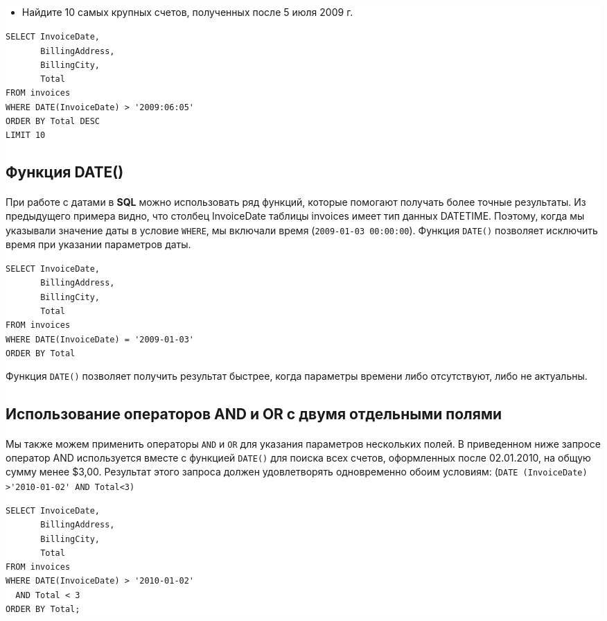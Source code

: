 - Найдите 10 самых крупных счетов, полученных после 5 июля 2009 г.

```sqlite
SELECT InvoiceDate,
       BillingAddress,
       BillingCity,
       Total
FROM invoices
WHERE DATE(InvoiceDate) > '2009:06:05'
ORDER BY Total DESC
LIMIT 10 
```

## Функция DATE() ##

При работе с датами в **SQL** можно использовать ряд функций, которые помогают получать более точные результаты. Из
предыдущего примера видно, что столбец InvoiceDate таблицы invoices имеет тип данных DATETIME. Поэтому, когда мы
указывали значение даты в условие `WHERE`, мы включали время (`2009-01-03 00:00:00`). Функция `DATE()` позволяет
исключить время при указании параметров даты.

```sqlite
SELECT InvoiceDate,
       BillingAddress,
       BillingCity,
       Total
FROM invoices
WHERE DATE(InvoiceDate) = '2009-01-03'
ORDER BY Total
```

Функция `DATE()` позволяет получить результат быстрее, когда параметры времени либо отсутствуют, либо не актуальны.

## Использование операторов AND и OR с двумя отдельными полями ##

Мы также можем применить операторы `AND` и `OR` для указания параметров нескольких полей. В приведенном ниже запросе
оператор
AND используется вместе с функцией `DATE()` для поиска всех счетов, оформленных после 02.01.2010, на общую сумму менее
$3,00. Результат этого запроса должен удовлетворять одновременно обоим условиям: (`DATE (InvoiceDate)>'2010-01-02' AND
Total<3)`

```sqlite
SELECT InvoiceDate,
       BillingAddress,
       BillingCity,
       Total
FROM invoices
WHERE DATE(InvoiceDate) > '2010-01-02'
  AND Total < 3
ORDER BY Total;
```
